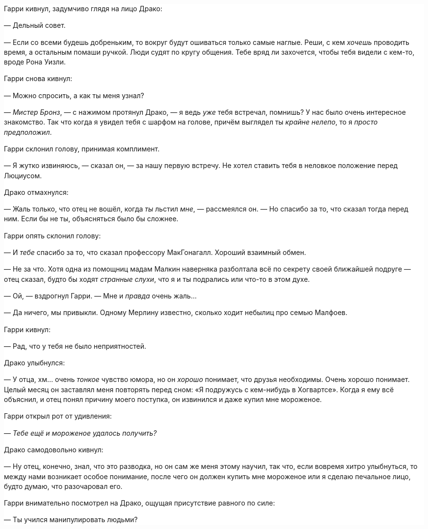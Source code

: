 Гарри кивнул, задумчиво глядя на лицо Драко:

— Дельный совет.

— Если со всеми будешь добреньким, то вокруг будут ошиваться только самые наглые. Реши, с кем *хочешь* проводить время, а остальным помаши ручкой. Люди судят по кругу общения. Тебе вряд ли захочется, чтобы тебя видели с кем-то, вроде Рона Уизли.

Гарри снова кивнул:

— Можно спросить, а как ты меня узнал?

*— Мистер Бронз*, — с нажимом протянул Драко, — я ведь *уже* тебя встречал, помнишь? У нас было очень интересное знакомство. Так что когда я увидел тебя с шарфом на голове, причём выглядел ты *крайне нелепо*, то я *просто предположил*.

Гарри склонил голову, принимая комплимент.

— Я жутко извиняюсь, — сказал он, — за нашу первую встречу. Не хотел ставить тебя в неловкое положение перед Люциусом.

Драко отмахнулся:

— Жаль только, что отец не вошёл, когда *ты* льстил *мне*, — рассмеялся он. — Но спасибо за то, что сказал тогда перед ним. Если бы не ты, объясняться было бы сложнее.

Гарри опять склонил голову:

— И *тебе* спасибо за то, что сказал профессору МакГонагалл. Хороший взаимный обмен.

— Не за что. Хотя одна из помощниц мадам Малкин наверняка разболтала всё по секрету своей ближайшей подруге — отец сказал, будто бы ходят *странные слухи*, что я и ты подрались или что-то в этом духе.

— Ой, — вздрогнул Гарри. — Мне и *правда* очень жаль…

— Да ничего, мы привыкли. Одному Мерлину известно, сколько ходит небылиц про семью Малфоев.

Гарри кивнул:

— Рад, что у тебя не было неприятностей.

Драко улыбнулся:

— У отца, хм… очень *тонкое* чувство юмора, но он *хорошо* понимает, что друзья необходимы. Очень хорошо понимает. Целый месяц он заставлял меня повторять перед сном: «Я подружусь с кем-нибудь в Хогвартсе». Когда я ему всё объяснил, и отец понял причину моего поступка, он извинился и даже купил мне мороженое.

Гарри открыл рот от удивления:

*— Тебе ещё и мороженое удалось получить?*

Драко самодовольно кивнул:

— Ну отец, конечно, знал, что это разводка, но он сам же меня этому научил, так что, если вовремя хитро улыбнуться, то между нами возникает особое понимание, после чего он должен купить мне мороженое или я сделаю печальное лицо, будто думаю, что разочаровал его.

Гарри внимательно посмотрел на Драко, ощущая присутствие равного по силе:

— Ты учился манипулировать людьми?
